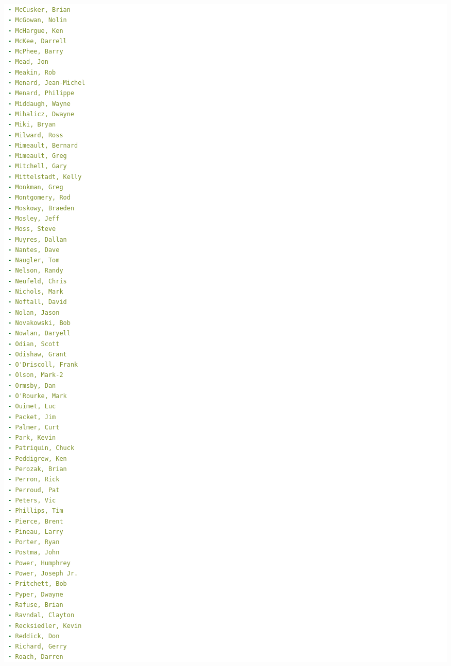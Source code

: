 ```yaml
 - McCusker, Brian
 - McGowan, Nolin
 - McHargue, Ken
 - McKee, Darrell
 - McPhee, Barry
 - Mead, Jon
 - Meakin, Rob
 - Menard, Jean-Michel
 - Menard, Philippe
 - Middaugh, Wayne
 - Mihalicz, Dwayne
 - Miki, Bryan
 - Milward, Ross
 - Mimeault, Bernard
 - Mimeault, Greg
 - Mitchell, Gary
 - Mittelstadt, Kelly
 - Monkman, Greg
 - Montgomery, Rod
 - Moskowy, Braeden
 - Mosley, Jeff
 - Moss, Steve
 - Muyres, Dallan
 - Nantes, Dave
 - Naugler, Tom
 - Nelson, Randy
 - Neufeld, Chris
 - Nichols, Mark
 - Noftall, David
 - Nolan, Jason
 - Novakowski, Bob
 - Nowlan, Daryell
 - Odian, Scott
 - Odishaw, Grant
 - O'Driscoll, Frank
 - Olson, Mark-2
 - Ormsby, Dan
 - O'Rourke, Mark
 - Ouimet, Luc
 - Packet, Jim
 - Palmer, Curt
 - Park, Kevin
 - Patriquin, Chuck
 - Peddigrew, Ken
 - Perozak, Brian
 - Perron, Rick
 - Perroud, Pat
 - Peters, Vic
 - Phillips, Tim
 - Pierce, Brent
 - Pineau, Larry
 - Porter, Ryan
 - Postma, John
 - Power, Humphrey
 - Power, Joseph Jr.
 - Pritchett, Bob
 - Pyper, Dwayne
 - Rafuse, Brian
 - Ravndal, Clayton
 - Recksiedler, Kevin
 - Reddick, Don
 - Richard, Gerry
 - Roach, Darren
```